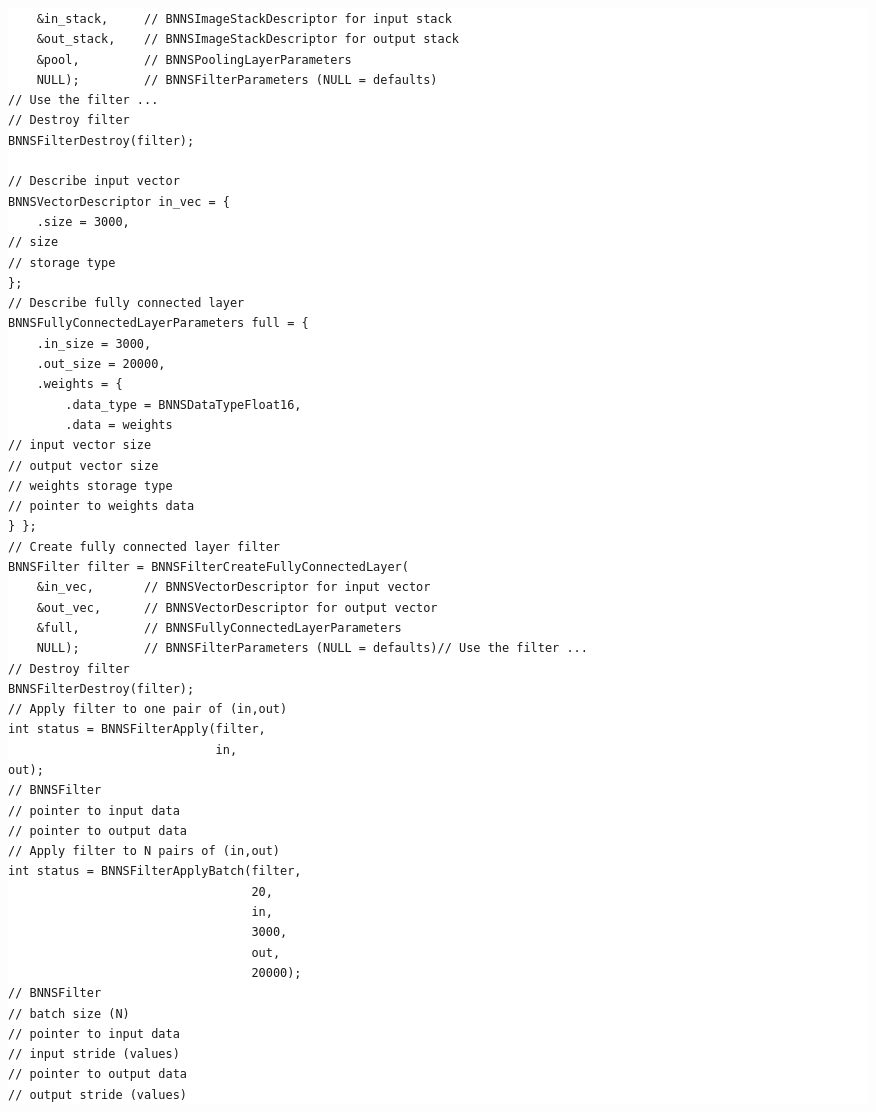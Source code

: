 ```
    &in_stack,     // BNNSImageStackDescriptor for input stack
    &out_stack,    // BNNSImageStackDescriptor for output stack
    &pool,         // BNNSPoolingLayerParameters
    NULL);         // BNNSFilterParameters (NULL = defaults)
// Use the filter ...
// Destroy filter
BNNSFilterDestroy(filter);

// Describe input vector
BNNSVectorDescriptor in_vec = {
    .size = 3000,
// size
// storage type
};
// Describe fully connected layer
BNNSFullyConnectedLayerParameters full = {
    .in_size = 3000,
    .out_size = 20000,
    .weights = {
        .data_type = BNNSDataTypeFloat16,
        .data = weights
// input vector size
// output vector size
// weights storage type
// pointer to weights data
} };
// Create fully connected layer filter
BNNSFilter filter = BNNSFilterCreateFullyConnectedLayer(
    &in_vec,       // BNNSVectorDescriptor for input vector
    &out_vec,      // BNNSVectorDescriptor for output vector
    &full,         // BNNSFullyConnectedLayerParameters
    NULL);         // BNNSFilterParameters (NULL = defaults)// Use the filter ...
// Destroy filter
BNNSFilterDestroy(filter);
// Apply filter to one pair of (in,out)
int status = BNNSFilterApply(filter,
                             in,
out);
// BNNSFilter
// pointer to input data
// pointer to output data
// Apply filter to N pairs of (in,out)
int status = BNNSFilterApplyBatch(filter,
                                  20,
                                  in,
                                  3000,
                                  out,
                                  20000);
// BNNSFilter
// batch size (N)
// pointer to input data
// input stride (values)
// pointer to output data
// output stride (values)
```
